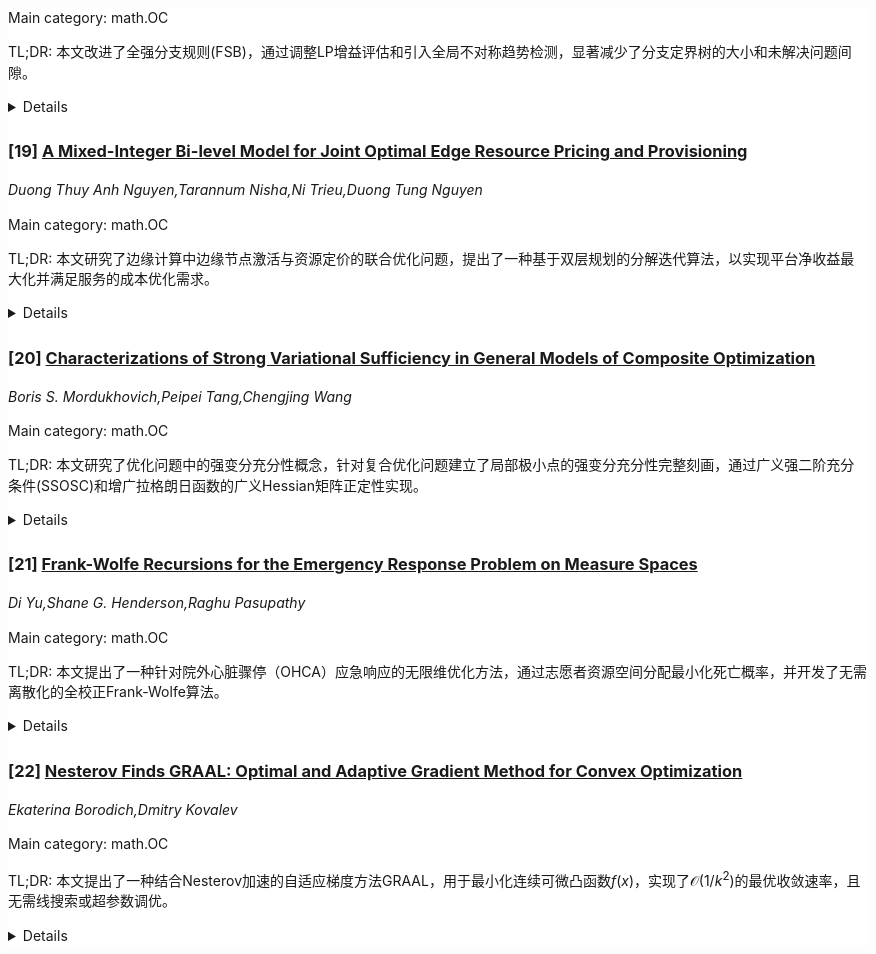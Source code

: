 Main category: math.OC

TL;DR: 本文改进了全强分支规则(FSB)，通过调整LP增益评估和引入全局不对称趋势检测，显著减少了分支定界树的大小和未解决问题间隙。


<details><summary>Details</summary></details>


### [19] [A Mixed-Integer Bi-level Model for Joint Optimal Edge Resource Pricing and Provisioning](https://arxiv.org/abs/2507.09498)
*Duong Thuy Anh Nguyen,Tarannum Nisha,Ni Trieu,Duong Tung Nguyen*

Main category: math.OC

TL;DR: 本文研究了边缘计算中边缘节点激活与资源定价的联合优化问题，提出了一种基于双层规划的分解迭代算法，以实现平台净收益最大化并满足服务的成本优化需求。


<details><summary>Details</summary></details>


### [20] [Characterizations of Strong Variational Sufficiency in General Models of Composite Optimization](https://arxiv.org/abs/2507.09522)
*Boris S. Mordukhovich,Peipei Tang,Chengjing Wang*

Main category: math.OC

TL;DR: 本文研究了优化问题中的强变分充分性概念，针对复合优化问题建立了局部极小点的强变分充分性完整刻画，通过广义强二阶充分条件(SSOSC)和增广拉格朗日函数的广义Hessian矩阵正定性实现。


<details><summary>Details</summary></details>


### [21] [Frank-Wolfe Recursions for the Emergency Response Problem on Measure Spaces](https://arxiv.org/abs/2507.09808)
*Di Yu,Shane G. Henderson,Raghu Pasupathy*

Main category: math.OC

TL;DR: 本文提出了一种针对院外心脏骤停（OHCA）应急响应的无限维优化方法，通过志愿者资源空间分配最小化死亡概率，并开发了无需离散化的全校正Frank-Wolfe算法。


<details><summary>Details</summary></details>


### [22] [Nesterov Finds GRAAL: Optimal and Adaptive Gradient Method for Convex Optimization](https://arxiv.org/abs/2507.09823)
*Ekaterina Borodich,Dmitry Kovalev*

Main category: math.OC

TL;DR: 本文提出了一种结合Nesterov加速的自适应梯度方法GRAAL，用于最小化连续可微凸函数$f(x)$，实现了$\mathcal{O}(1/k^2)$的最优收敛速率，且无需线搜索或超参数调优。


<details><summary>Details</summary></details>
